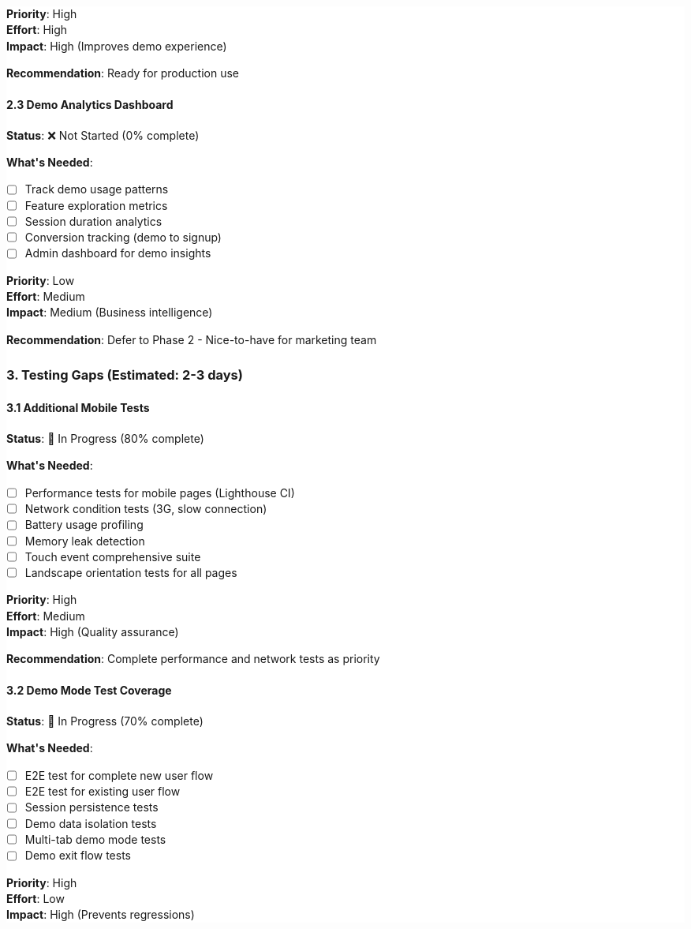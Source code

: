 **Priority**: High  
**Effort**: High  
**Impact**: High (Improves demo experience)

**Recommendation**: Ready for production use

#### 2.3 Demo Analytics Dashboard

**Status**: ❌ Not Started (0% complete)

**What's Needed**:
- [ ] Track demo usage patterns
- [ ] Feature exploration metrics
- [ ] Session duration analytics
- [ ] Conversion tracking (demo to signup)
- [ ] Admin dashboard for demo insights

**Priority**: Low  
**Effort**: Medium  
**Impact**: Medium (Business intelligence)

**Recommendation**: Defer to Phase 2 - Nice-to-have for marketing team

### 3. Testing Gaps (Estimated: 2-3 days)

#### 3.1 Additional Mobile Tests

**Status**: 🔄 In Progress (80% complete)

**What's Needed**:
- [ ] Performance tests for mobile pages (Lighthouse CI)
- [ ] Network condition tests (3G, slow connection)
- [ ] Battery usage profiling
- [ ] Memory leak detection
- [ ] Touch event comprehensive suite
- [ ] Landscape orientation tests for all pages

**Priority**: High  
**Effort**: Medium  
**Impact**: High (Quality assurance)

**Recommendation**: Complete performance and network tests as priority

#### 3.2 Demo Mode Test Coverage

**Status**: 🔄 In Progress (70% complete)

**What's Needed**:
- [ ] E2E test for complete new user flow
- [ ] E2E test for existing user flow
- [ ] Session persistence tests
- [ ] Demo data isolation tests
- [ ] Multi-tab demo mode tests
- [ ] Demo exit flow tests

**Priority**: High  
**Effort**: Low  
**Impact**: High (Prevents regressions)
